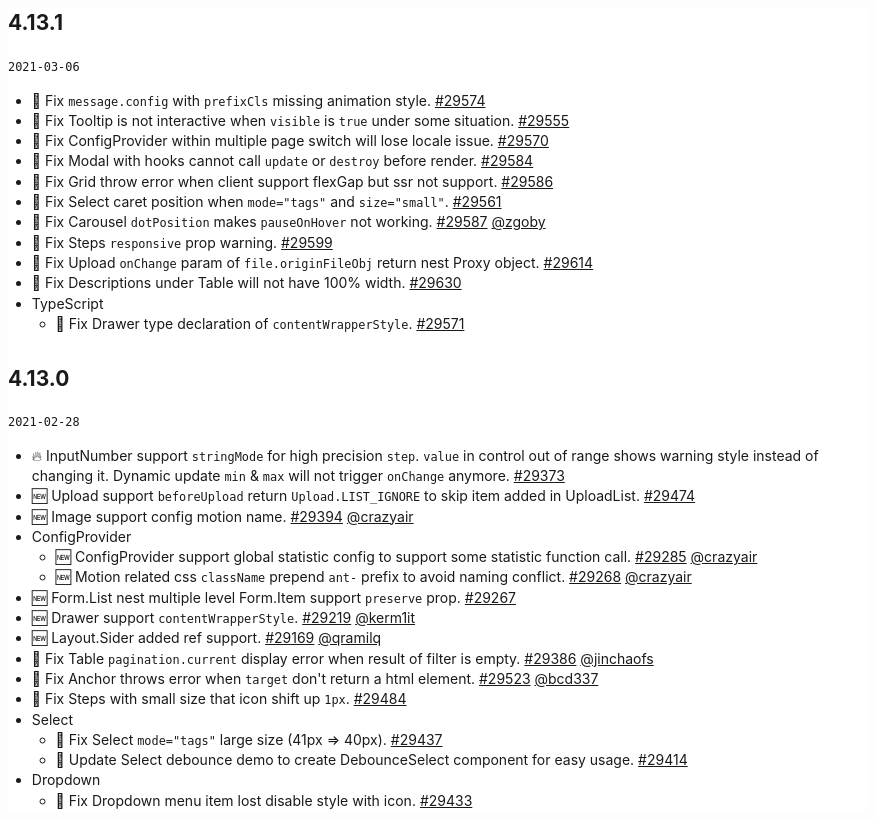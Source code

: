 ## 4.13.1

`2021-03-06`

- 🐞 Fix `message.config` with `prefixCls` missing animation style. [#29574](https://github.com/ant-design/ant-design/pull/29574)
- 🐞 Fix Tooltip is not interactive when `visible` is `true` under some situation. [#29555](https://github.com/ant-design/ant-design/pull/29555)
- 🐞 Fix ConfigProvider within multiple page switch will lose locale issue. [#29570](https://github.com/ant-design/ant-design/pull/29570)
- 🐞 Fix Modal with hooks cannot call `update` or `destroy` before render. [#29584](https://github.com/ant-design/ant-design/pull/29584)
- 🐞 Fix Grid throw error when client support flexGap but ssr not support. [#29586](https://github.com/ant-design/ant-design/pull/29586)
- 🐞 Fix Select caret position when `mode="tags"` and `size="small"`. [#29561](https://github.com/ant-design/ant-design/pull/29561)
- 🐞 Fix Carousel `dotPosition` makes `pauseOnHover` not working. [#29587](https://github.com/ant-design/ant-design/pull/29587) [@zgoby](https://github.com/zgoby)
- 🐞 Fix Steps `responsive` prop warning. [#29599](https://github.com/ant-design/ant-design/pull/29599)
- 🐞 Fix Upload `onChange` param of `file.originFileObj` return nest Proxy object. [#29614](https://github.com/ant-design/ant-design/pull/29614)
- 🐞 Fix Descriptions under Table will not have 100% width. [#29630](https://github.com/ant-design/ant-design/pull/29630)
- TypeScript
  - 🤖 Fix Drawer type declaration of `contentWrapperStyle`. [#29571](https://github.com/ant-design/ant-design/pull/29571)

## 4.13.0

`2021-02-28`

- 🔥 InputNumber support `stringMode` for high precision `step`. `value` in control out of range shows warning style instead of changing it. Dynamic update `min` & `max` will not trigger `onChange` anymore. [#29373](https://github.com/ant-design/ant-design/pull/29373)
- 🆕 Upload support `beforeUpload` return `Upload.LIST_IGNORE` to skip item added in UploadList. [#29474](https://github.com/ant-design/ant-design/pull/29474)
- 🆕 Image support config motion name. [#29394](https://github.com/ant-design/ant-design/pull/29394) [@crazyair](https://github.com/crazyair)
- ConfigProvider
  - 🆕 ConfigProvider support global statistic config to support some statistic function call. [#29285](https://github.com/ant-design/ant-design/pull/29285) [@crazyair](https://github.com/crazyair)
  - 🆕 Motion related css `className` prepend `ant-` prefix to avoid naming conflict. [#29268](https://github.com/ant-design/ant-design/pull/29268) [@crazyair](https://github.com/crazyair)
- 🆕 Form.List nest multiple level Form.Item support `preserve` prop. [#29267](https://github.com/ant-design/ant-design/pull/29267)
- 🆕 Drawer support `contentWrapperStyle`. [#29219](https://github.com/ant-design/ant-design/pull/29219) [@kerm1it](https://github.com/kerm1it)
- 🆕 Layout.Sider added ref support. [#29169](https://github.com/ant-design/ant-design/pull/29169) [@qramilq](https://github.com/qramilq)
- 🐞 Fix Table `pagination.current` display error when result of filter is empty. [#29386](https://github.com/ant-design/ant-design/pull/29386) [@jinchaofs](https://github.com/jinchaofs)
- 🐞 Fix Anchor throws error when `target` don't return a html element. [#29523](https://github.com/ant-design/ant-design/pull/29523) [@bcd337](https://github.com/bcd337)
- 🐞 Fix Steps with small size that icon shift up `1px`. [#29484](https://github.com/ant-design/ant-design/pull/29484)
- Select
  - 🐞 Fix Select `mode="tags"` large size (41px => 40px). [#29437](https://github.com/ant-design/ant-design/pull/29437)
  - 📖 Update Select debounce demo to create DebounceSelect component for easy usage. [#29414](https://github.com/ant-design/ant-design/pull/29414)
- Dropdown
  - 🐞 Fix Dropdown menu item lost disable style with icon. [#29433](https://github.com/ant-design/ant-design/pull/29433)